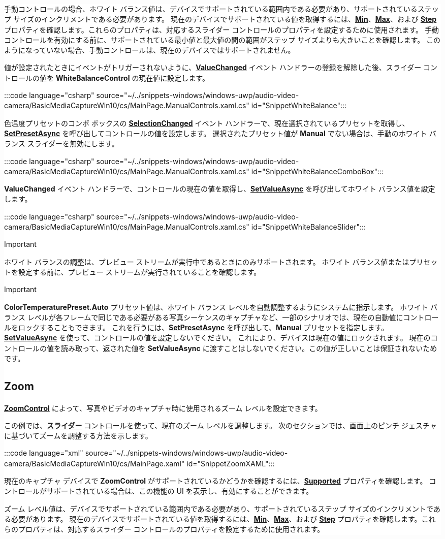 手動コントロールの場合、ホワイト バランス値は、デバイスでサポートされている範囲内である必要があり、サポートされているステップ サイズのインクリメントである必要があります。 現在のデバイスでサポートされている値を取得するには、[**Min**](/uwp/api/windows.media.devices.whitebalancecontrol.min)、[**Max**](/uwp/api/windows.media.devices.whitebalancecontrol.max)、および [**Step**](/uwp/api/windows.media.devices.whitebalancecontrol.step) プロパティを確認します。これらのプロパティは、対応するスライダー コントロールのプロパティを設定するために使用されます。 手動コントロールを有効にする前に、サポートされている最小値と最大値の間の範囲がステップ サイズよりも大きいことを確認します。 このようになっていない場合、手動コントロールは、現在のデバイスではサポートされません。

値が設定されたときにイベントがトリガーされないように、[**ValueChanged**](/uwp/api/windows.ui.xaml.controls.primitives.rangebase.valuechanged) イベント ハンドラーの登録を解除した後、スライダー コントロールの値を **WhiteBalanceControl** の現在値に設定します。

:::code language="csharp" source="~/../snippets-windows/windows-uwp/audio-video-camera/BasicMediaCaptureWin10/cs/MainPage.ManualControls.xaml.cs" id="SnippetWhiteBalance":::

色温度プリセットのコンボ ボックスの [**SelectionChanged**](/uwp/api/windows.ui.xaml.controls.primitives.selector.selectionchanged) イベント ハンドラーで、現在選択されているプリセットを取得し、[**SetPresetAsync**](/uwp/api/windows.media.devices.whitebalancecontrol.setpresetasync) を呼び出してコントロールの値を設定します。 選択されたプリセット値が **Manual** でない場合は、手動のホワイト バランス スライダーを無効にします。

:::code language="csharp" source="~/../snippets-windows/windows-uwp/audio-video-camera/BasicMediaCaptureWin10/cs/MainPage.ManualControls.xaml.cs" id="SnippetWhiteBalanceComboBox":::

**ValueChanged** イベント ハンドラーで、コントロールの現在の値を取得し、[**SetValueAsync**](/uwp/api/windows.media.devices.exposurecontrol.setvalueasync) を呼び出してホワイト バランス値を設定します。

:::code language="csharp" source="~/../snippets-windows/windows-uwp/audio-video-camera/BasicMediaCaptureWin10/cs/MainPage.ManualControls.xaml.cs" id="SnippetWhiteBalanceSlider":::

> [!IMPORTANT]
> ホワイト バランスの調整は、プレビュー ストリームが実行中であるときにのみサポートされます。 ホワイト バランス値またはプリセットを設定する前に、プレビュー ストリームが実行されていることを確認します。

> [!IMPORTANT]
> **ColorTemperaturePreset.Auto** プリセット値は、ホワイト バランス レベルを自動調整するようにシステムに指示します。 ホワイト バランス レベルが各フレームで同じである必要がある写真シーケンスのキャプチャなど、一部のシナリオでは、現在の自動値にコントロールをロックすることもできます。 これを行うには、[**SetPresetAsync**](/uwp/api/windows.media.devices.whitebalancecontrol.setpresetasync) を呼び出して、**Manual** プリセットを指定します。[**SetValueAsync**](/uwp/api/windows.media.devices.whitebalancecontrol.setvalueasync) を使って、コントロールの値を設定しないでください。 これにより、デバイスは現在の値にロックされます。 現在のコントロールの値を読み取って、返された値を **SetValueAsync** に渡すことはしないでください。この値が正しいことは保証されないためです。

## <a name="zoom"></a>Zoom

[**ZoomControl**](/uwp/api/Windows.Media.Devices.ZoomControl) によって、写真やビデオのキャプチャ時に使用されるズーム レベルを設定できます。

この例では、[**スライダー**](/uwp/api/Windows.UI.Xaml.Controls.Slider) コントロールを使って、現在のズーム レベルを調整します。 次のセクションでは、画面上のピンチ ジェスチャに基づいてズームを調整する方法を示します。

:::code language="xml" source="~/../snippets-windows/windows-uwp/audio-video-camera/BasicMediaCaptureWin10/cs/MainPage.xaml" id="SnippetZoomXAML":::

現在のキャプチャ デバイスで **ZoomControl** がサポートされているかどうかを確認するには、[**Supported**](/uwp/api/windows.media.devices.zoomcontrol.supported) プロパティを確認します。 コントロールがサポートされている場合は、この機能の UI を表示し、有効にすることができます。

ズーム レベル値は、デバイスでサポートされている範囲内である必要があり、サポートされているステップ サイズのインクリメントである必要があります。 現在のデバイスでサポートされている値を取得するには、[**Min**](/uwp/api/windows.media.devices.zoomcontrol.min)、[**Max**](/uwp/api/windows.media.devices.zoomcontrol.max)、および [**Step**](/uwp/api/windows.media.devices.zoomcontrol.step) プロパティを確認します。これらのプロパティは、対応するスライダー コントロールのプロパティを設定するために使用されます。
